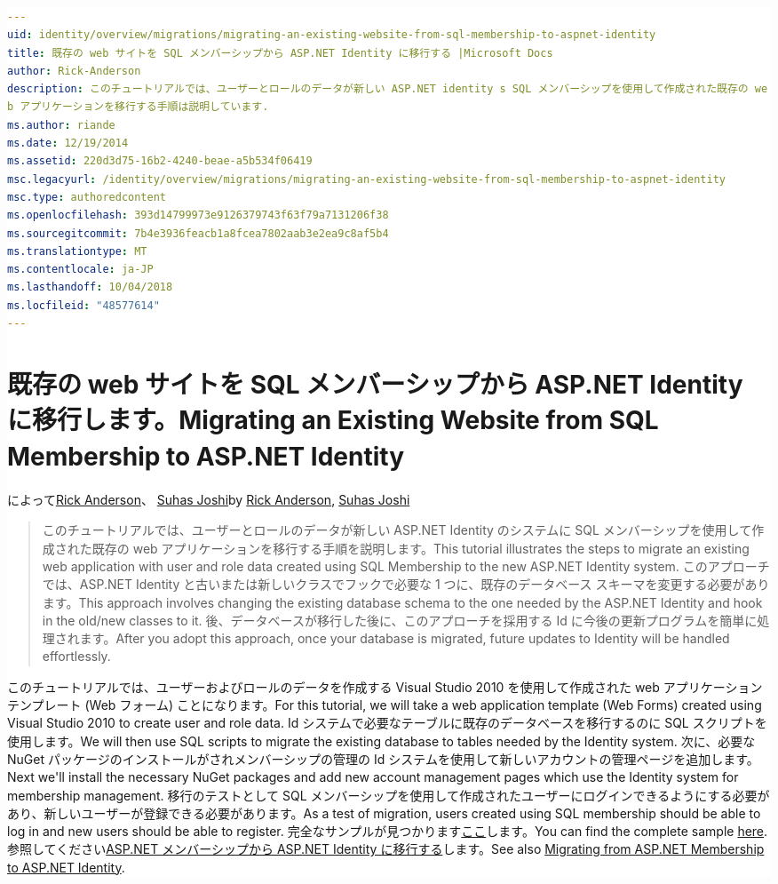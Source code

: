 ```yaml
---
uid: identity/overview/migrations/migrating-an-existing-website-from-sql-membership-to-aspnet-identity
title: 既存の web サイトを SQL メンバーシップから ASP.NET Identity に移行する |Microsoft Docs
author: Rick-Anderson
description: このチュートリアルでは、ユーザーとロールのデータが新しい ASP.NET identity s SQL メンバーシップを使用して作成された既存の web アプリケーションを移行する手順は説明しています.
ms.author: riande
ms.date: 12/19/2014
ms.assetid: 220d3d75-16b2-4240-beae-a5b534f06419
msc.legacyurl: /identity/overview/migrations/migrating-an-existing-website-from-sql-membership-to-aspnet-identity
msc.type: authoredcontent
ms.openlocfilehash: 393d14799973e9126379743f63f79a7131206f38
ms.sourcegitcommit: 7b4e3936feacb1a8fcea7802aab3e2ea9c8af5b4
ms.translationtype: MT
ms.contentlocale: ja-JP
ms.lasthandoff: 10/04/2018
ms.locfileid: "48577614"
---
```

<a name="migrating-an-existing-website-from-sql-membership-to-aspnet-identity"></a><span data-ttu-id="47623-103">既存の web サイトを SQL メンバーシップから ASP.NET Identity に移行します。</span><span class="sxs-lookup"><span data-stu-id="47623-103">Migrating an Existing Website from SQL Membership to ASP.NET Identity</span></span>
====================
<span data-ttu-id="47623-104">によって[Rick Anderson]((https://twitter.com/RickAndMSFT))、 [Suhas Joshi](https://github.com/suhasj)</span><span class="sxs-lookup"><span data-stu-id="47623-104">by [Rick Anderson]((https://twitter.com/RickAndMSFT)), [Suhas Joshi](https://github.com/suhasj)</span></span>

> <span data-ttu-id="47623-105">このチュートリアルでは、ユーザーとロールのデータが新しい ASP.NET Identity のシステムに SQL メンバーシップを使用して作成された既存の web アプリケーションを移行する手順を説明します。</span><span class="sxs-lookup"><span data-stu-id="47623-105">This tutorial illustrates the steps to migrate an existing web application with user and role data created using SQL Membership to the new ASP.NET Identity system.</span></span> <span data-ttu-id="47623-106">このアプローチでは、ASP.NET Identity と古いまたは新しいクラスでフックで必要な 1 つに、既存のデータベース スキーマを変更する必要があります。</span><span class="sxs-lookup"><span data-stu-id="47623-106">This approach involves changing the existing database schema to the one needed by the ASP.NET Identity and hook in the old/new classes to it.</span></span> <span data-ttu-id="47623-107">後、データベースが移行した後に、このアプローチを採用する Id に今後の更新プログラムを簡単に処理されます。</span><span class="sxs-lookup"><span data-stu-id="47623-107">After you adopt this approach, once your database is migrated, future updates to Identity will be handled effortlessly.</span></span>


<span data-ttu-id="47623-108">このチュートリアルでは、ユーザーおよびロールのデータを作成する Visual Studio 2010 を使用して作成された web アプリケーション テンプレート (Web フォーム) ことになります。</span><span class="sxs-lookup"><span data-stu-id="47623-108">For this tutorial, we will take a web application template (Web Forms) created using Visual Studio 2010 to create user and role data.</span></span> <span data-ttu-id="47623-109">Id システムで必要なテーブルに既存のデータベースを移行するのに SQL スクリプトを使用します。</span><span class="sxs-lookup"><span data-stu-id="47623-109">We will then use SQL scripts to migrate the existing database to tables needed by the Identity system.</span></span> <span data-ttu-id="47623-110">次に、必要な NuGet パッケージのインストールがされメンバーシップの管理の Id システムを使用して新しいアカウントの管理ページを追加します。</span><span class="sxs-lookup"><span data-stu-id="47623-110">Next we'll install the necessary NuGet packages and add new account management pages which use the Identity system for membership management.</span></span> <span data-ttu-id="47623-111">移行のテストとして SQL メンバーシップを使用して作成されたユーザーにログインできるようにする必要があり、新しいユーザーが登録できる必要があります。</span><span class="sxs-lookup"><span data-stu-id="47623-111">As a test of migration, users created using SQL membership should be able to log in and new users should be able to register.</span></span> <span data-ttu-id="47623-112">完全なサンプルが見つかります[ここ](https://aspnet.codeplex.com/SourceControl/latest#Samples/Identity/SQLMembership-Identity-OWIN/)します。</span><span class="sxs-lookup"><span data-stu-id="47623-112">You can find the complete sample [here](https://aspnet.codeplex.com/SourceControl/latest#Samples/Identity/SQLMembership-Identity-OWIN/).</span></span> <span data-ttu-id="47623-113">参照してください[ASP.NET メンバーシップから ASP.NET Identity に移行する](http://travis.io/blog/2015/03/24/migrate-from-aspnet-membership-to-aspnet-identity.html)します。</span><span class="sxs-lookup"><span data-stu-id="47623-113">See also [Migrating from ASP.NET Membership to ASP.NET Identity](http://travis.io/blog/2015/03/24/migrate-from-aspnet-membership-to-aspnet-identity.html).</span></span>
